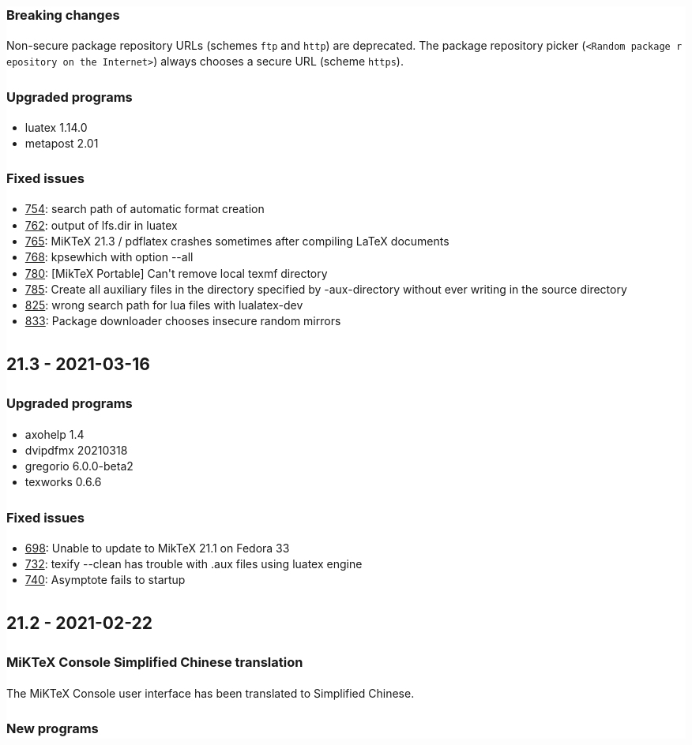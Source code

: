 ### Breaking changes

Non-secure package repository URLs (schemes `ftp` and `http`) are deprecated. The package repository
picker (`<Random package repository on the Internet>`) always chooses a secure URL (scheme `https`).

### Upgraded programs

* luatex 1.14.0
* metapost 2.01

### Fixed issues

- [754](https://github.com/MiKTeX/miktex/issues/754): search path of automatic format creation
- [762](https://github.com/MiKTeX/miktex/issues/762): output of lfs.dir in luatex
- [765](https://github.com/MiKTeX/miktex/issues/765): MiKTeX 21.3 / pdflatex crashes sometimes after compiling LaTeX documents
- [768](https://github.com/MiKTeX/miktex/issues/768): kpsewhich with option --all
- [780](https://github.com/MiKTeX/miktex/issues/780): [MikTeX Portable] Can't remove local texmf directory
- [785](https://github.com/MiKTeX/miktex/issues/785): Create all auxiliary files in the directory specified by -aux-directory without ever writing in the source directory
- [825](https://github.com/MiKTeX/miktex/issues/825): wrong search path for lua files with lualatex-dev
- [833](https://github.com/MiKTeX/miktex/issues/833): Package downloader chooses insecure random mirrors

## 21.3 - 2021-03-16

### Upgraded programs

* axohelp 1.4
* dvipdfmx 20210318
* gregorio 6.0.0-beta2
* texworks 0.6.6

### Fixed issues

- [698](https://github.com/MiKTeX/miktex/issues/698): Unable to update to MikTeX 21.1 on Fedora 33
- [732](https://github.com/MiKTeX/miktex/issues/732): texify --clean has trouble with .aux files using luatex engine
- [740](https://github.com/MiKTeX/miktex/issues/740): Asymptote fails to startup

## 21.2 - 2021-02-22

### MiKTeX Console Simplified Chinese translation

The MiKTeX Console user interface has been translated to Simplified Chinese.

### New programs
